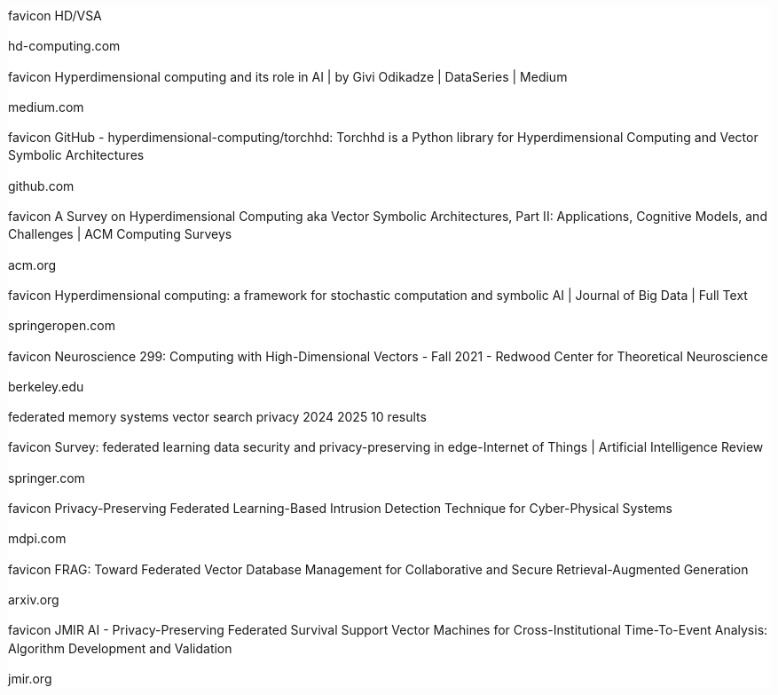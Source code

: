 favicon
HD/VSA

hd-computing.com

favicon
Hyperdimensional computing and its role in AI | by Givi Odikadze | DataSeries | Medium

medium.com

favicon
GitHub - hyperdimensional-computing/torchhd: Torchhd is a Python library for Hyperdimensional Computing and Vector Symbolic Architectures

github.com

favicon
A Survey on Hyperdimensional Computing aka Vector Symbolic Architectures, Part II: Applications, Cognitive Models, and Challenges | ACM Computing Surveys

acm.org

favicon
Hyperdimensional computing: a framework for stochastic computation and symbolic AI | Journal of Big Data | Full Text

springeropen.com

favicon
Neuroscience 299: Computing with High-Dimensional Vectors - Fall 2021 - Redwood Center for Theoretical Neuroscience

berkeley.edu

federated memory systems vector search privacy 2024 2025
10 results

favicon
Survey: federated learning data security and privacy-preserving in edge-Internet of Things | Artificial Intelligence Review

springer.com

favicon
Privacy-Preserving Federated Learning-Based Intrusion Detection Technique for Cyber-Physical Systems

mdpi.com

favicon
FRAG: Toward Federated Vector Database Management for Collaborative and Secure Retrieval-Augmented Generation

arxiv.org

favicon
JMIR AI - Privacy-Preserving Federated Survival Support Vector Machines for Cross-Institutional Time-To-Event Analysis: Algorithm Development and Validation

jmir.org
